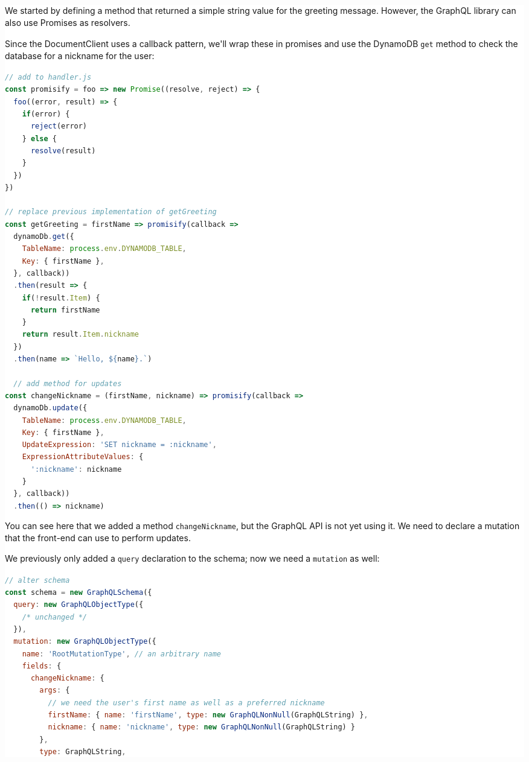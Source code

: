 We started by defining a method that returned a simple string value for the greeting message. However, the GraphQL library can also use Promises as resolvers.

Since the DocumentClient uses a callback pattern, we'll wrap these in promises and use the DynamoDB `get` method to check the database for a nickname for the user:

```js
// add to handler.js
const promisify = foo => new Promise((resolve, reject) => {
  foo((error, result) => {
    if(error) {
      reject(error)
    } else {
      resolve(result)
    }
  })
})

// replace previous implementation of getGreeting
const getGreeting = firstName => promisify(callback =>
  dynamoDb.get({
    TableName: process.env.DYNAMODB_TABLE,
    Key: { firstName },
  }, callback))
  .then(result => {
    if(!result.Item) {
      return firstName
    }
    return result.Item.nickname
  })
  .then(name => `Hello, ${name}.`)

  // add method for updates
const changeNickname = (firstName, nickname) => promisify(callback =>
  dynamoDb.update({
    TableName: process.env.DYNAMODB_TABLE,
    Key: { firstName },
    UpdateExpression: 'SET nickname = :nickname',
    ExpressionAttributeValues: {
      ':nickname': nickname
    }
  }, callback))
  .then(() => nickname)
```

You can see here that we added a method `changeNickname`, but the GraphQL API is not yet using it. We need to declare a mutation that the front-end can use to perform updates.

We previously only added a `query` declaration to the schema; now we need a `mutation` as well:

```js
// alter schema
const schema = new GraphQLSchema({
  query: new GraphQLObjectType({
    /* unchanged */
  }),
  mutation: new GraphQLObjectType({
    name: 'RootMutationType', // an arbitrary name
    fields: {
      changeNickname: {
        args: {
          // we need the user's first name as well as a preferred nickname
          firstName: { name: 'firstName', type: new GraphQLNonNull(GraphQLString) },
          nickname: { name: 'nickname', type: new GraphQLNonNull(GraphQLString) }
        },
        type: GraphQLString,
```